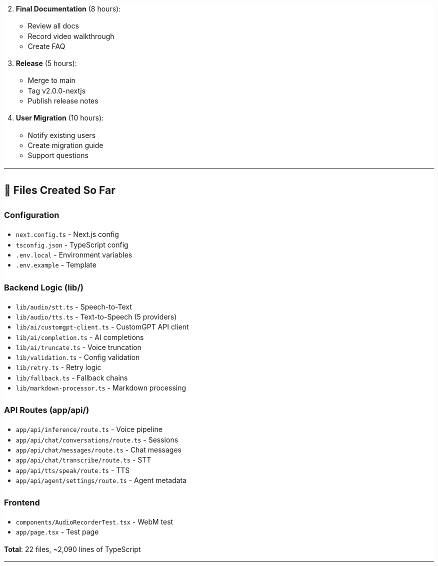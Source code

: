 2. **Final Documentation** (8 hours):
   - Review all docs
   - Record video walkthrough
   - Create FAQ

3. **Release** (5 hours):
   - Merge to main
   - Tag v2.0.0-nextjs
   - Publish release notes

4. **User Migration** (10 hours):
   - Notify existing users
   - Create migration guide
   - Support questions

---

## 💾 Files Created So Far

### Configuration
- `next.config.ts` - Next.js config
- `tsconfig.json` - TypeScript config
- `.env.local` - Environment variables
- `.env.example` - Template

### Backend Logic (lib/)
- `lib/audio/stt.ts` - Speech-to-Text
- `lib/audio/tts.ts` - Text-to-Speech (5 providers)
- `lib/ai/customgpt-client.ts` - CustomGPT API client
- `lib/ai/completion.ts` - AI completions
- `lib/ai/truncate.ts` - Voice truncation
- `lib/validation.ts` - Config validation
- `lib/retry.ts` - Retry logic
- `lib/fallback.ts` - Fallback chains
- `lib/markdown-processor.ts` - Markdown processing

### API Routes (app/api/)
- `app/api/inference/route.ts` - Voice pipeline
- `app/api/chat/conversations/route.ts` - Sessions
- `app/api/chat/messages/route.ts` - Chat messages
- `app/api/chat/transcribe/route.ts` - STT
- `app/api/tts/speak/route.ts` - TTS
- `app/api/agent/settings/route.ts` - Agent metadata

### Frontend
- `components/AudioRecorderTest.tsx` - WebM test
- `app/page.tsx` - Test page

**Total**: 22 files, ~2,090 lines of TypeScript

---
